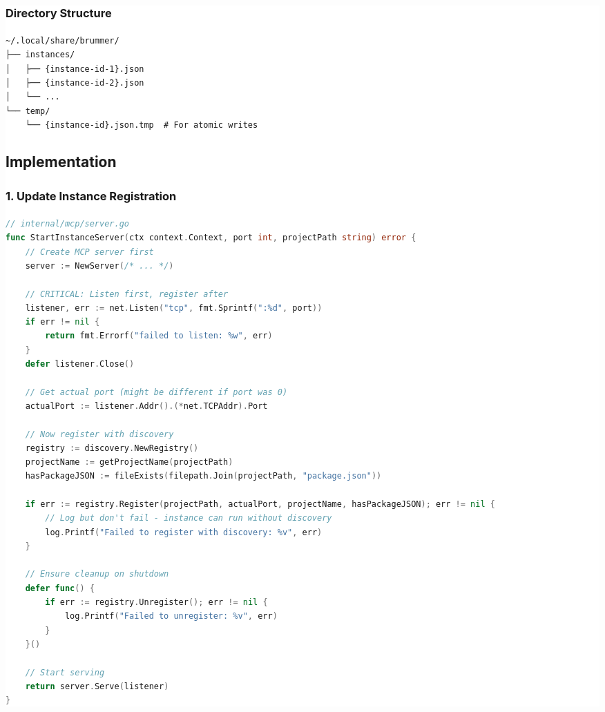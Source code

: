 ### Directory Structure

```
~/.local/share/brummer/
├── instances/
│   ├── {instance-id-1}.json
│   ├── {instance-id-2}.json
│   └── ...
└── temp/
    └── {instance-id}.json.tmp  # For atomic writes
```

## Implementation

### 1. Update Instance Registration

```go
// internal/mcp/server.go
func StartInstanceServer(ctx context.Context, port int, projectPath string) error {
    // Create MCP server first
    server := NewServer(/* ... */)
    
    // CRITICAL: Listen first, register after
    listener, err := net.Listen("tcp", fmt.Sprintf(":%d", port))
    if err != nil {
        return fmt.Errorf("failed to listen: %w", err)
    }
    defer listener.Close()
    
    // Get actual port (might be different if port was 0)
    actualPort := listener.Addr().(*net.TCPAddr).Port
    
    // Now register with discovery
    registry := discovery.NewRegistry()
    projectName := getProjectName(projectPath)
    hasPackageJSON := fileExists(filepath.Join(projectPath, "package.json"))
    
    if err := registry.Register(projectPath, actualPort, projectName, hasPackageJSON); err != nil {
        // Log but don't fail - instance can run without discovery
        log.Printf("Failed to register with discovery: %v", err)
    }
    
    // Ensure cleanup on shutdown
    defer func() {
        if err := registry.Unregister(); err != nil {
            log.Printf("Failed to unregister: %v", err)
        }
    }()
    
    // Start serving
    return server.Serve(listener)
}
```
